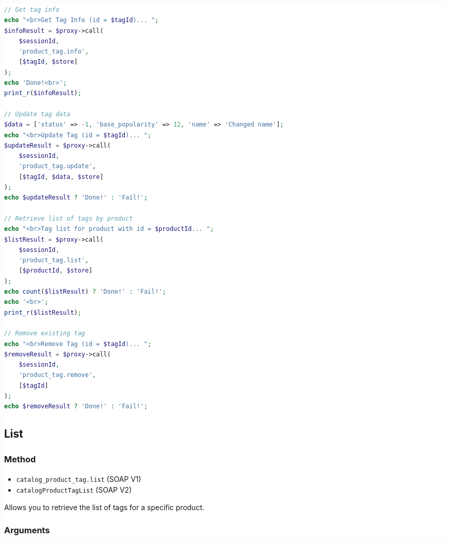```php
// Get tag info
echo "<br>Get Tag Info (id = $tagId)... ";
$infoResult = $proxy->call(
    $sessionId,
    'product_tag.info',
    [$tagId, $store]
);
echo 'Done!<br>';
print_r($infoResult);

// Update tag data
$data = ['status' => -1, 'base_popularity' => 12, 'name' => 'Changed name'];
echo "<br>Update Tag (id = $tagId)... ";
$updateResult = $proxy->call(
    $sessionId,
    'product_tag.update',
    [$tagId, $data, $store]
);
echo $updateResult ? 'Done!' : 'Fail!';

// Retrieve list of tags by product
echo "<br>Tag list for product with id = $productId... ";
$listResult = $proxy->call(
    $sessionId,
    'product_tag.list',
    [$productId, $store]
);
echo count($listResult) ? 'Done!' : 'Fail!';
echo '<br>';
print_r($listResult);

// Remove existing tag
echo "<br>Remove Tag (id = $tagId)... ";
$removeResult = $proxy->call(
    $sessionId,
    'product_tag.remove',
    [$tagId]
);
echo $removeResult ? 'Done!' : 'Fail!';
```

## List

<h3>Method</h3>

- `catalog_product_tag.list` (SOAP V1)
- `catalogProductTagList` (SOAP V2)

Allows you to retrieve the list of tags for a specific product.

<h3>Arguments</h3>
